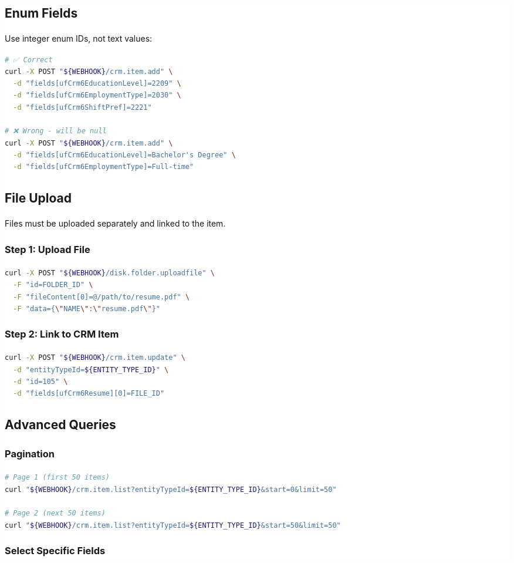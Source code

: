 ## Enum Fields

Use integer enum IDs, not text values:

```bash
# ✅ Correct
curl -X POST "${WEBHOOK}/crm.item.add" \
  -d "fields[ufCrm6EducationLevel]=2209" \
  -d "fields[ufCrm6EmploymentType]=2030" \
  -d "fields[ufCrm6ShiftPref]=2221"

# ❌ Wrong - will be null
curl -X POST "${WEBHOOK}/crm.item.add" \
  -d "fields[ufCrm6EducationLevel]=Bachelor's Degree" \
  -d "fields[ufCrm6EmploymentType]=Full-time"
```

## File Upload

Files must be uploaded separately and linked to the item.

### Step 1: Upload File

```bash
curl -X POST "${WEBHOOK}/disk.folder.uploadfile" \
  -F "id=FOLDER_ID" \
  -F "fileContent[0]=@/path/to/resume.pdf" \
  -F "data={\"NAME\":\"resume.pdf\"}"
```

### Step 2: Link to CRM Item

```bash
curl -X POST "${WEBHOOK}/crm.item.update" \
  -d "entityTypeId=${ENTITY_TYPE_ID}" \
  -d "id=105" \
  -d "fields[ufCrm6Resume][0]=FILE_ID"
```

## Advanced Queries

### Pagination

```bash
# Page 1 (first 50 items)
curl "${WEBHOOK}/crm.item.list?entityTypeId=${ENTITY_TYPE_ID}&start=0&limit=50"

# Page 2 (next 50 items)
curl "${WEBHOOK}/crm.item.list?entityTypeId=${ENTITY_TYPE_ID}&start=50&limit=50"
```

### Select Specific Fields
